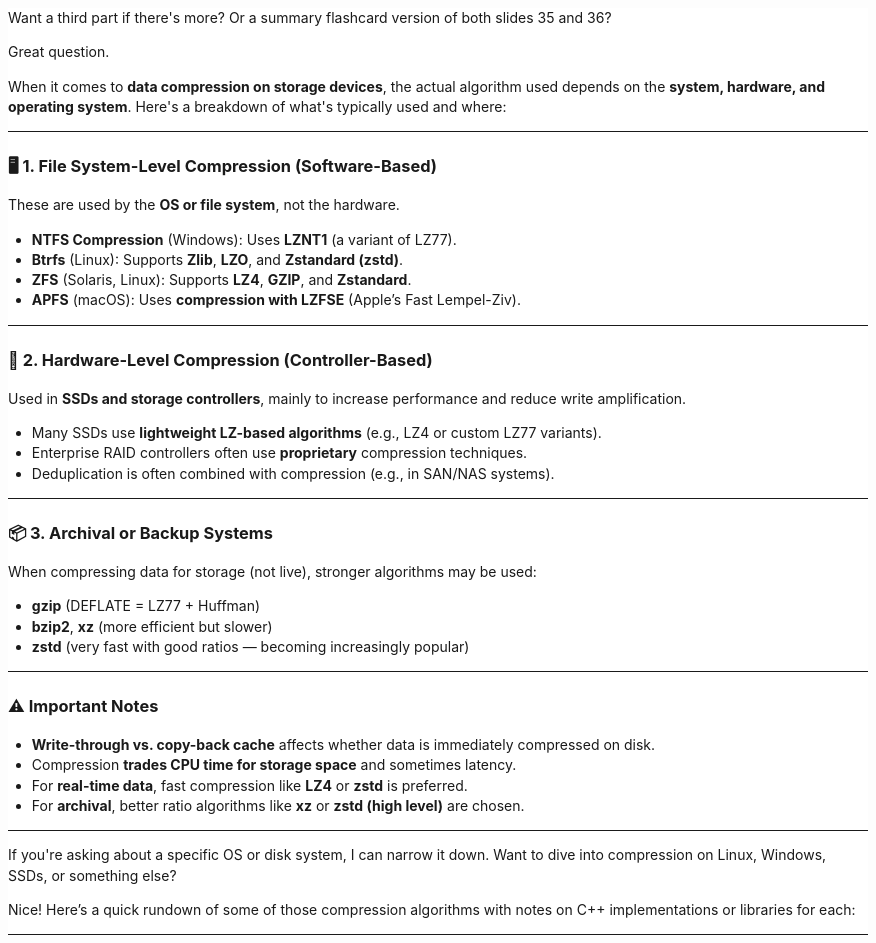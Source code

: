 
Want a third part if there's more? Or a summary flashcard version of both slides 35 and 36?


Great question.

When it comes to **data compression on storage devices**, the actual algorithm used depends on the **system, hardware, and operating system**. Here's a breakdown of what's typically used and where:

---

### 🖥️ **1. File System-Level Compression (Software-Based)**

These are used by the **OS or file system**, not the hardware.

- **NTFS Compression** (Windows): Uses **LZNT1** (a variant of LZ77).
- **Btrfs** (Linux): Supports **Zlib**, **LZO**, and **Zstandard (zstd)**.
- **ZFS** (Solaris, Linux): Supports **LZ4**, **GZIP**, and **Zstandard**.
- **APFS** (macOS): Uses **compression with LZFSE** (Apple’s Fast Lempel-Ziv).

---

### 💽 **2. Hardware-Level Compression (Controller-Based)**

Used in **SSDs and storage controllers**, mainly to increase performance and reduce write amplification.

- Many SSDs use **lightweight LZ-based algorithms** (e.g., LZ4 or custom LZ77 variants).
- Enterprise RAID controllers often use **proprietary** compression techniques.
- Deduplication is often combined with compression (e.g., in SAN/NAS systems).

---

### 📦 **3. Archival or Backup Systems**

When compressing data for storage (not live), stronger algorithms may be used:

- **gzip** (DEFLATE = LZ77 + Huffman)
- **bzip2**, **xz** (more efficient but slower)
- **zstd** (very fast with good ratios — becoming increasingly popular)

---

### ⚠️ Important Notes

- **Write-through vs. copy-back cache** affects whether data is immediately compressed on disk.
- Compression **trades CPU time for storage space** and sometimes latency.
- For **real-time data**, fast compression like **LZ4** or **zstd** is preferred.
- For **archival**, better ratio algorithms like **xz** or **zstd (high level)** are chosen.

---

If you're asking about a specific OS or disk system, I can narrow it down. Want to dive into compression on Linux, Windows, SSDs, or something else?


Nice! Here’s a quick rundown of some of those compression algorithms with notes on C++ implementations or libraries for each:

---